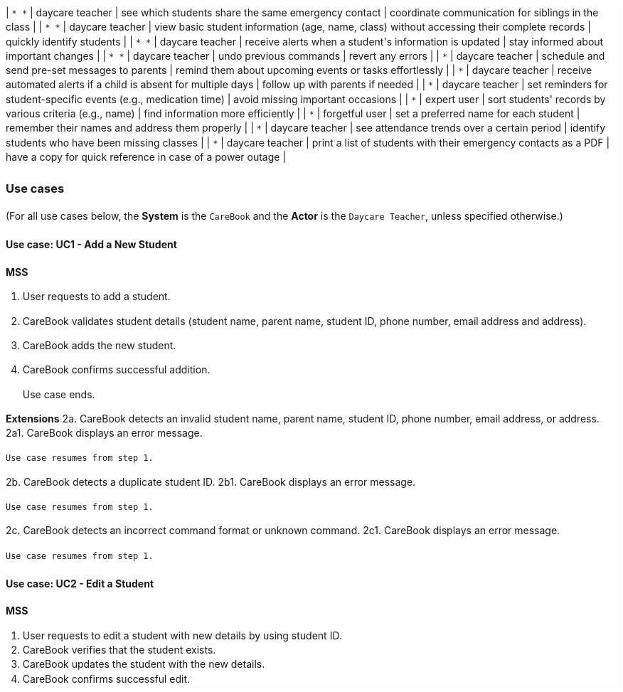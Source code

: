 | `* *`    | daycare teacher                      | see which students share the same emergency contact                                        | coordinate communication for siblings in the class        |
| `* *`    | daycare teacher                      | view basic student information (age, name, class) without accessing their complete records | quickly identify students                                 |
| `* *`    | daycare teacher                      | receive alerts when a student's information is updated                                     | stay informed about important changes                     |
| `* *`    | daycare teacher                      | undo previous commands                                                                     | revert any errors                                         |
| `*`      | daycare teacher                      | schedule and send pre-set messages to parents                                              | remind them about upcoming events or tasks effortlessly   |
| `*`      | daycare teacher                      | receive automated alerts if a child is absent for multiple days                            | follow up with parents if needed                          |
| `*`      | daycare teacher                      | set reminders for student-specific events (e.g., medication time)                          | avoid missing important occasions                         |
| `*`      | expert user                          | sort students' records by various criteria (e.g., name)                                    | find information more efficiently                         |
| `*`      | forgetful user                       | set a preferred name for each student                                                      | remember their names and address them properly            |
| `*`      | daycare teacher                      | see attendance trends over a certain period                                                | identify students who have been missing classes           |
| `*`      | daycare teacher                      | print a list of students with their emergency contacts as a PDF                            | have a copy for quick reference in case of a power outage |

### Use cases
(For all use cases below, the **System** is the `CareBook` and the **Actor** is the `Daycare Teacher`, unless specified otherwise.)<br>

#### Use case: UC1 - Add a New Student
**MSS**
1. User requests to add a student.
2. CareBook validates student details (student name, parent name, student ID, phone number, email address and address).
3. CareBook adds the new student.
4. CareBook confirms successful addition.

    Use case ends.

**Extensions**
2a. CareBook detects an invalid  student name, parent name, student ID, phone number, email address, or address.
    2a1. CareBook displays an error message.

    Use case resumes from step 1.

2b. CareBook detects a duplicate student ID.
    2b1. CareBook displays an error message.

    Use case resumes from step 1.

2c. CareBook detects an incorrect command format or unknown command.
    2c1. CareBook displays an error message.

    Use case resumes from step 1.

#### Use case: UC2 - Edit a Student
**MSS**
1. User requests to edit a student with new details by using student ID.
2. CareBook verifies that the student exists.
3. CareBook updates the student with the new details.
4. CareBook confirms successful edit.
